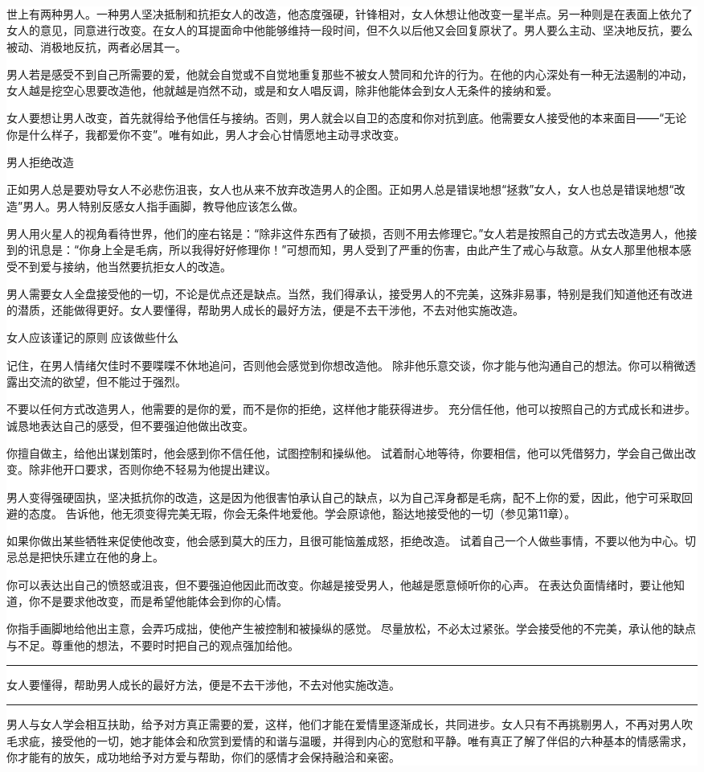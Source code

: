 世上有两种男人。一种男人坚决抵制和抗拒女人的改造，他态度强硬，针锋相对，女人休想让他改变一星半点。另一种则是在表面上依允了女人的意见，同意进行改变。在女人的耳提面命中他能够维持一段时间，但不久以后他又会回复原状了。男人要么主动、坚决地反抗，要么被动、消极地反抗，两者必居其一。

男人若是感受不到自己所需要的爱，他就会自觉或不自觉地重复那些不被女人赞同和允许的行为。在他的内心深处有一种无法遏制的冲动，女人越是挖空心思要改造他，他就越是岿然不动，或是和女人唱反调，除非他能体会到女人无条件的接纳和爱。

女人要想让男人改变，首先就得给予他信任与接纳。否则，男人就会以自卫的态度和你对抗到底。他需要女人接受他的本来面目——“无论你是什么样子，我都爱你不变”。唯有如此，男人才会心甘情愿地主动寻求改变。

男人拒绝改造

正如男人总是要劝导女人不必悲伤沮丧，女人也从来不放弃改造男人的企图。正如男人总是错误地想“拯救”女人，女人也总是错误地想“改造”男人。男人特别反感女人指手画脚，教导他应该怎么做。

男人用火星人的视角看待世界，他们的座右铭是：“除非这件东西有了破损，否则不用去修理它。”女人若是按照自己的方式去改造男人，他接到的讯息是：“你身上全是毛病，所以我得好好修理你！”可想而知，男人受到了严重的伤害，由此产生了戒心与敌意。从女人那里他根本感受不到爱与接纳，他当然要抗拒女人的改造。

男人需要女人全盘接受他的一切，不论是优点还是缺点。当然，我们得承认，接受男人的不完美，这殊非易事，特别是我们知道他还有改进的潜质，还能做得更好。女人要懂得，帮助男人成长的最好方法，便是不去干涉他，不去对他实施改造。



女人应该谨记的原则 应该做些什么

记住，在男人情绪欠佳时不要喋喋不休地追问，否则他会感觉到你想改造他。 除非他乐意交谈，你才能与他沟通自己的想法。你可以稍微透露出交流的欲望，但不能过于强烈。

不要以任何方式改造男人，他需要的是你的爱，而不是你的拒绝，这样他才能获得进步。 充分信任他，他可以按照自己的方式成长和进步。诚恳地表达自己的感受，但不要强迫他做出改变。

你擅自做主，给他出谋划策时，他会感到你不信任他，试图控制和操纵他。 试着耐心地等待，你要相信，他可以凭借努力，学会自己做出改变。除非他开口要求，否则你绝不轻易为他提出建议。

男人变得强硬固执，坚决抵抗你的改造，这是因为他很害怕承认自己的缺点，以为自己浑身都是毛病，配不上你的爱，因此，他宁可采取回避的态度。 告诉他，他无须变得完美无瑕，你会无条件地爱他。学会原谅他，豁达地接受他的一切（参见第11章）。

如果你做出某些牺牲来促使他改变，他会感到莫大的压力，且很可能恼羞成怒，拒绝改造。 试着自己一个人做些事情，不要以他为中心。切忌总是把快乐建立在他的身上。

你可以表达出自己的愤怒或沮丧，但不要强迫他因此而改变。你越是接受男人，他越是愿意倾听你的心声。 在表达负面情绪时，要让他知道，你不是要求他改变，而是希望他能体会到你的心情。

你指手画脚地给他出主意，会弄巧成拙，使他产生被控制和被操纵的感觉。 尽量放松，不必太过紧张。学会接受他的不完美，承认他的缺点与不足。尊重他的想法，不要时时把自己的观点强加给他。



* * *



女人要懂得，帮助男人成长的最好方法，便是不去干涉他，不去对他实施改造。





* * *



男人与女人学会相互扶助，给予对方真正需要的爱，这样，他们才能在爱情里逐渐成长，共同进步。女人只有不再挑剔男人，不再对男人吹毛求疵，接受他的一切，她才能体会和欣赏到爱情的和谐与温暖，并得到内心的宽慰和平静。唯有真正了解了伴侣的六种基本的情感需求，你才能有的放矢，成功地给予对方爱与帮助，你们的感情才会保持融洽和亲密。



